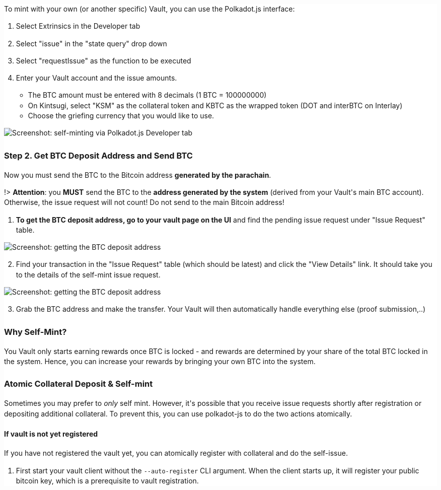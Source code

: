 To mint with your own (or another specific) Vault, you can use the Polkadot.js interface:

1. Select Extrinsics in the Developer tab
2. Select "issue" in the "state query" drop down
3. Select "requestIssue" as the function to be executed
4. Enter your Vault account and the issue amounts.

   - The BTC amount must be entered with 8 decimals (1 BTC = 100000000)
   - On Kintsugi, select "KSM" as the collateral token and KBTC as the wrapped token (DOT and interBTC on Interlay)
   - Choose the griefing currency that you would like to use.

![Screenshot: self-minting via Polkadot.js Developer tab](../_assets/img/guide/vault-guide-self-mint.png)

### Step 2. Get BTC Deposit Address and Send BTC

Now you must send the BTC to the Bitcoin address **generated by the parachain**.

!> **Attention**: you **MUST** send the BTC to the **address generated by the system** (derived from your Vault's main BTC account). Otherwise, the issue request will not count! Do not send to the main Bitcoin address!

1.  **To get the BTC deposit address, go to your vault page on the UI** and find the pending issue request under "Issue Request" table.

![Screenshot: getting the BTC deposit address](../_assets/img/guide/vault-guide-self-mint-issue-table.png)

2. Find your transaction in the "Issue Request" table (which should be latest) and click the "View Details" link. It should take you to the details of the self-mint issue request.

![Screenshot: getting the BTC deposit address](../_assets/img/guide/vault-guide-self-mint-details.png)

3. Grab the BTC address and make the transfer. Your Vault will then automatically handle everything else (proof submission,..)

### Why Self-Mint?

You Vault only starts earning rewards once BTC is locked - and rewards are determined by your share of the total BTC locked in the system. Hence, you can increase your rewards by bringing your own BTC into the system.

### Atomic Collateral Deposit & Self-mint

Sometimes you may prefer to _only_ self mint. However, it's possible that you receive issue requests shortly after registration or depositing additional collateral. To prevent this, you can use polkadot-js to do the two actions atomically.

#### If vault is not yet registered

If you have not registered the vault yet, you can atomically register with collateral and do the self-issue.

1. First start your vault client without the `--auto-register` CLI argument. When the client starts up, it will register your public bitcoin key, which is a prerequisite to vault registration.
